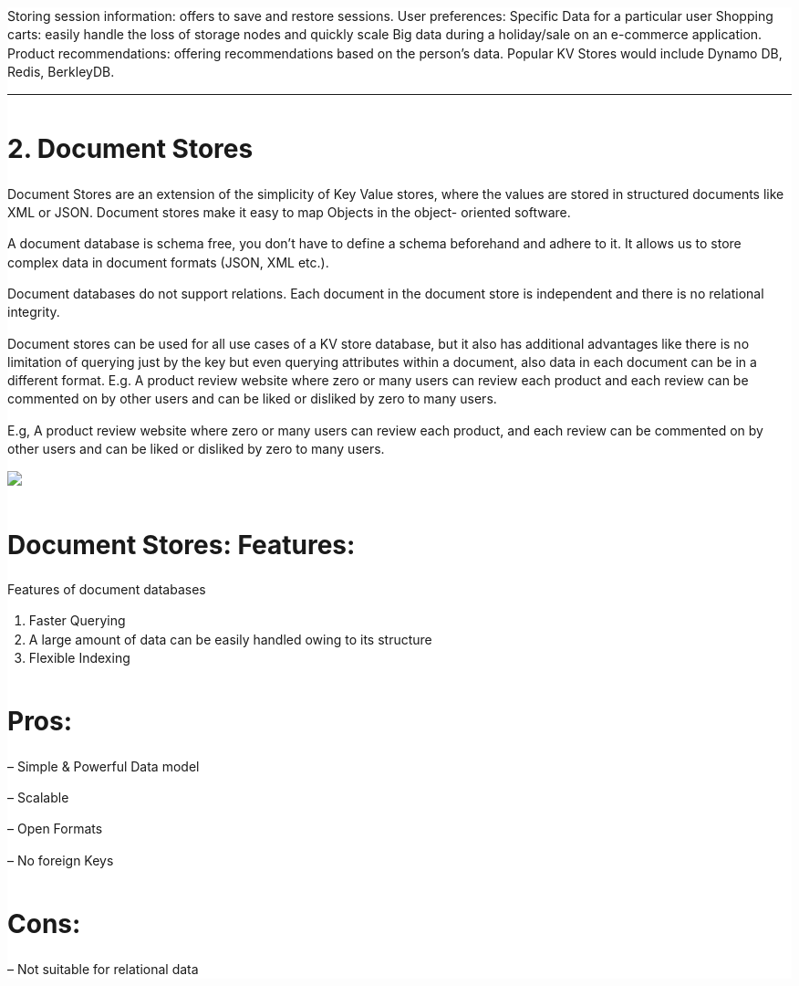 Storing session information: offers to save and restore sessions.
User preferences: Specific Data for a particular user
Shopping carts: easily handle the loss of storage nodes and quickly scale Big data during a holiday/sale on an e-commerce application.
Product recommendations: offering recommendations based on the person’s data. 
Popular KV Stores would include Dynamo DB, Redis, BerkleyDB.


<hr>

# 2. Document Stores
Document Stores are an extension of the simplicity of Key Value stores, where the values are stored in structured documents like XML or JSON. Document stores make it easy to map Objects in the object- oriented software.

A document database is schema free, you don’t have to define a schema beforehand and adhere to it. It allows us to store complex data in document formats (JSON, XML etc.).

Document databases do not support relations. Each document in the document store is independent and there is no relational integrity.

Document stores can be used for all use cases of a KV store database, but it also has additional advantages like there is no limitation of querying just by the key but even querying attributes within a document, also data in each document can be in a different format. E.g. A product review website where zero or many users can review each product and each review can be commented on by other users and can be liked or disliked by zero to many users.

E.g, A product review website where zero or many users can review each product, and each review can be commented on by other users and can be liked or disliked by zero to many users.


<img src="https://www.blazeclan.com/wp-content/uploads/2023/02/nosql-document-stores-document-example.png">


# Document Stores: Features:
Features of document databases

1. Faster Querying
2. A large amount of data can be easily handled owing to its structure
3. Flexible Indexing
# Pros:
–  Simple & Powerful Data model

–  Scalable

–  Open Formats

–  No foreign Keys

# Cons:
–          Not suitable for relational data
